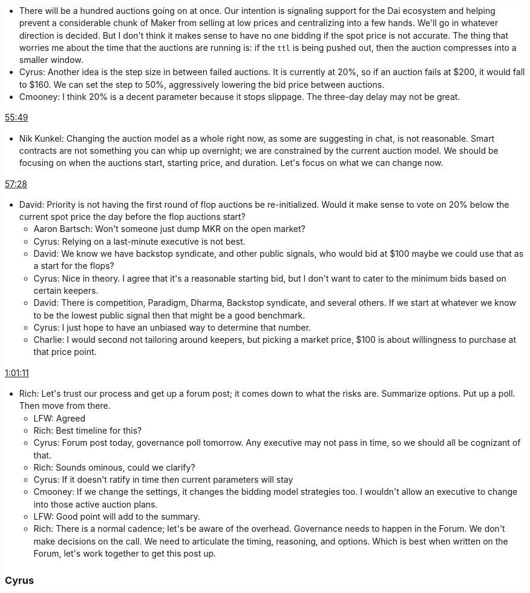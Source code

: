   - There will be a hundred auctions going on at once. Our intention is signaling support for the Dai ecosystem and helping prevent a considerable chunk of Maker from selling at low prices and centralizing into a few hands. We'll go in whatever direction is decided. But I don't think it makes sense to have no one bidding if the spot price is not accurate. The thing that worries me about the time that the auctions are running is: if the `ttl` is being pushed out, then the auction compresses into a smaller window.
  - Cyrus: Another idea is the step size in between failed auctions. It is currently at 20%, so if an auction fails at $200, it would fall to $160. We can set the step to 50%,  aggressively lowering the bid price between auctions.
  - Cmooney: I think 20% is a decent parameter because it stops slippage. The three-day delay may not be great.

[55:49](https://youtu.be/v_OtobM_Mrg?t=3349)

- Nik Kunkel: Changing the auction model as a whole right now, as some are suggesting in chat, is not reasonable. Smart contracts are not something you can whip up overnight; we are constrained by the current auction model. We should be focusing on when the auctions start, starting price, and duration. Let's focus on what we can change now.

[57:28](https://youtu.be/v_OtobM_Mrg?t=3448)

- David: Priority is not having the first round of flop auctions be re-initialized. Would it make sense to vote on 20% below the current spot price the day before the flop auctions start?
  - Aaron Bartsch: Won't someone just dump MKR on the open market?
  - Cyrus: Relying on a last-minute executive is not best.
  - David: We know we have backstop syndicate, and other public signals, who would bid at $100 maybe we could use that as a start for the flops?
  - Cyrus: Nice in theory. I agree that it's a reasonable starting bid, but I don't want to cater to the minimum bids based on certain keepers.
  - David: There is competition, Paradigm, Dharma, Backstop syndicate, and several others. If we start at whatever we know to be the lowest public signal then that might be a good benchmark.
  - Cyrus: I just hope to have an unbiased way to determine that number.
  - Charlie: I would second not tailoring around keepers, but picking a market price, $100 is about willingness to purchase at that price point.

[1:01:11](https://youtu.be/v_OtobM_Mrg?t=3671)

- Rich: Let's trust our process and get up a forum post; it comes down to what the risks are. Summarize options. Put up a poll. Then move from there.
  - LFW: Agreed
  - Rich: Best timeline for this?
  - Cyrus: Forum post today, governance poll tomorrow. Any executive may not pass in time, so we should all be cognizant of that.
  - Rich: Sounds ominous, could we clarify?
  - Cyrus: If it doesn't ratify in time then current parameters will stay
  - Cmooney: If we change the settings, it changes the bidding model strategies too. I wouldn't allow an executive to change into those active auction plans.
  - LFW: Good point will add to the summary.
  - Rich: There is a normal cadence; let's be aware of the overhead. Governance needs to happen in the Forum. We don't make decisions on the call. We need to articulate the timing, reasoning, and options. Which is best when written on the Forum, let's work together to get this post up.

### Cyrus
